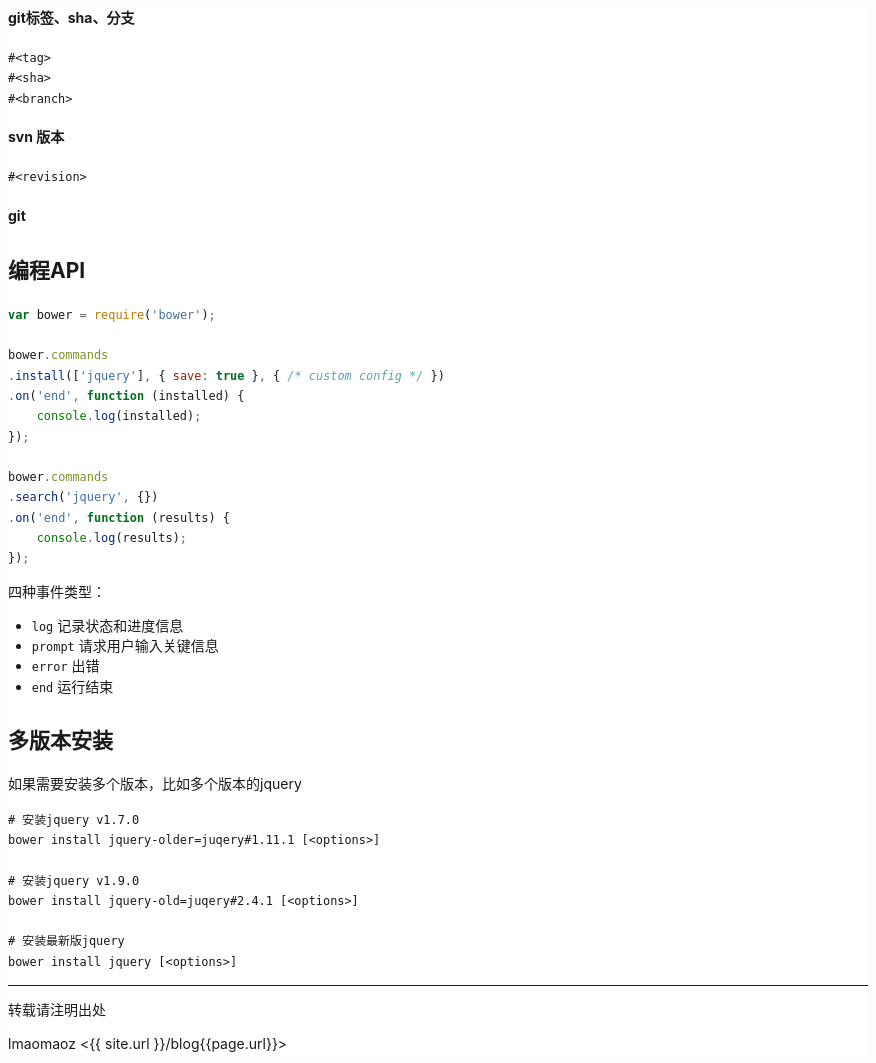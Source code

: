 #### git标签、sha、分支  

```
#<tag>
#<sha>
#<branch>
```  

#### svn 版本  

```
#<revision>
```

#### git

## 编程API  

```javascript
var bower = require('bower');

bower.commands
.install(['jquery'], { save: true }, { /* custom config */ })
.on('end', function (installed) {
    console.log(installed);
});

bower.commands
.search('jquery', {})
.on('end', function (results) {
    console.log(results);
});
```  

四种事件类型： 

* `log` 记录状态和进度信息  
* `prompt` 请求用户输入关键信息  
* `error` 出错  
* `end` 运行结束

## 多版本安装  

如果需要安装多个版本，比如多个版本的jquery  
```
# 安装jquery v1.7.0
bower install jquery-older=juqery#1.11.1 [<options>]

# 安装jquery v1.9.0
bower install jquery-old=juqery#2.4.1 [<options>]

# 安装最新版jquery
bower install jquery [<options>]
```

--- 
转载请注明出处   

lmaomaoz <{{ site.url }}/blog{{page.url}}>
